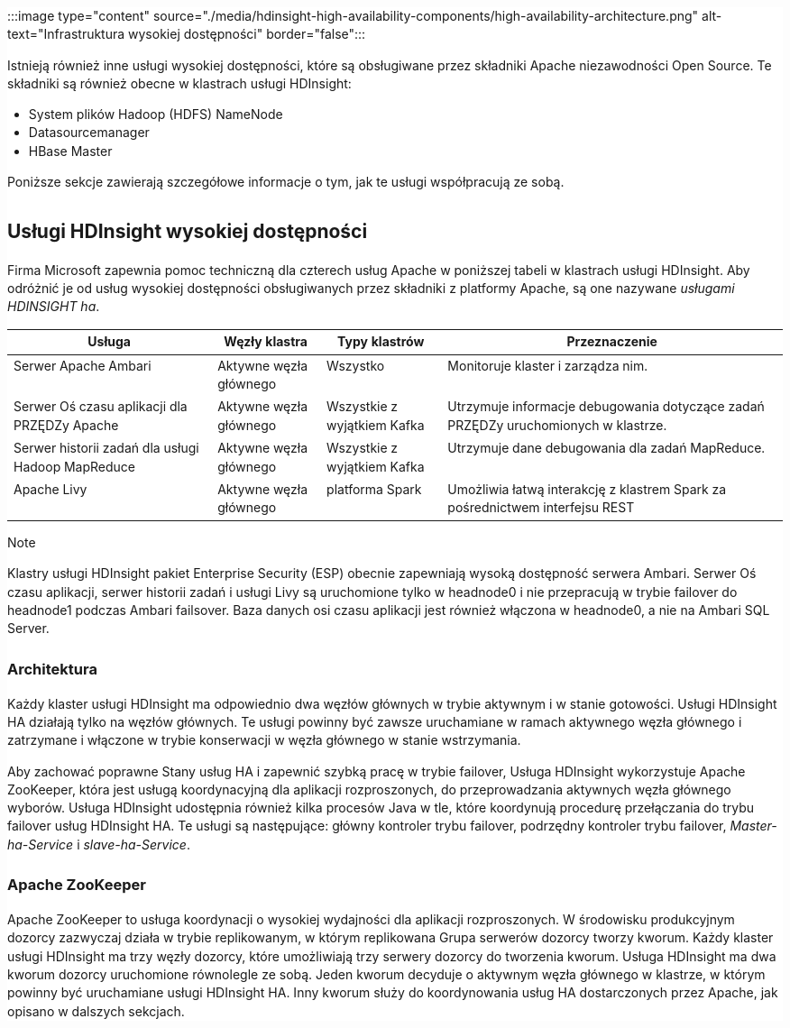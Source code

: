 :::image type="content" source="./media/hdinsight-high-availability-components/high-availability-architecture.png" alt-text="Infrastruktura wysokiej dostępności" border="false":::

Istnieją również inne usługi wysokiej dostępności, które są obsługiwane przez składniki Apache niezawodności Open Source. Te składniki są również obecne w klastrach usługi HDInsight:

- System plików Hadoop (HDFS) NameNode
- Datasourcemanager
- HBase Master

Poniższe sekcje zawierają szczegółowe informacje o tym, jak te usługi współpracują ze sobą.

## <a name="hdinsight-high-availability-services"></a>Usługi HDInsight wysokiej dostępności

Firma Microsoft zapewnia pomoc techniczną dla czterech usług Apache w poniższej tabeli w klastrach usługi HDInsight. Aby odróżnić je od usług wysokiej dostępności obsługiwanych przez składniki z platformy Apache, są one nazywane *usługami HDINSIGHT ha*.

| Usługa | Węzły klastra | Typy klastrów | Przeznaczenie |
|---|---|---|---|
| Serwer Apache Ambari| Aktywne węzła głównego | Wszystko | Monitoruje klaster i zarządza nim.|
| Serwer Oś czasu aplikacji dla PRZĘDZy Apache | Aktywne węzła głównego | Wszystkie z wyjątkiem Kafka | Utrzymuje informacje debugowania dotyczące zadań PRZĘDZy uruchomionych w klastrze.|
| Serwer historii zadań dla usługi Hadoop MapReduce | Aktywne węzła głównego | Wszystkie z wyjątkiem Kafka | Utrzymuje dane debugowania dla zadań MapReduce.|
| Apache Livy | Aktywne węzła głównego | platforma Spark | Umożliwia łatwą interakcję z klastrem Spark za pośrednictwem interfejsu REST |

>[!Note]
> Klastry usługi HDInsight pakiet Enterprise Security (ESP) obecnie zapewniają wysoką dostępność serwera Ambari. Serwer Oś czasu aplikacji, serwer historii zadań i usługi Livy są uruchomione tylko w headnode0 i nie przepracują w trybie failover do headnode1 podczas Ambari failsover. Baza danych osi czasu aplikacji jest również włączona w headnode0, a nie na Ambari SQL Server.

### <a name="architecture"></a>Architektura

Każdy klaster usługi HDInsight ma odpowiednio dwa węzłów głównych w trybie aktywnym i w stanie gotowości. Usługi HDInsight HA działają tylko na węzłów głównych. Te usługi powinny być zawsze uruchamiane w ramach aktywnego węzła głównego i zatrzymane i włączone w trybie konserwacji w węzła głównego w stanie wstrzymania.

Aby zachować poprawne Stany usług HA i zapewnić szybką pracę w trybie failover, Usługa HDInsight wykorzystuje Apache ZooKeeper, która jest usługą koordynacyjną dla aplikacji rozproszonych, do przeprowadzania aktywnych węzła głównego wyborów. Usługa HDInsight udostępnia również kilka procesów Java w tle, które koordynują procedurę przełączania do trybu failover usług HDInsight HA. Te usługi są następujące: główny kontroler trybu failover, podrzędny kontroler trybu failover, *Master-ha-Service* i *slave-ha-Service*.

### <a name="apache-zookeeper"></a>Apache ZooKeeper

Apache ZooKeeper to usługa koordynacji o wysokiej wydajności dla aplikacji rozproszonych. W środowisku produkcyjnym dozorcy zazwyczaj działa w trybie replikowanym, w którym replikowana Grupa serwerów dozorcy tworzy kworum. Każdy klaster usługi HDInsight ma trzy węzły dozorcy, które umożliwiają trzy serwery dozorcy do tworzenia kworum. Usługa HDInsight ma dwa kworum dozorcy uruchomione równolegle ze sobą. Jeden kworum decyduje o aktywnym węzła głównego w klastrze, w którym powinny być uruchamiane usługi HDInsight HA. Inny kworum służy do koordynowania usług HA dostarczonych przez Apache, jak opisano w dalszych sekcjach.
